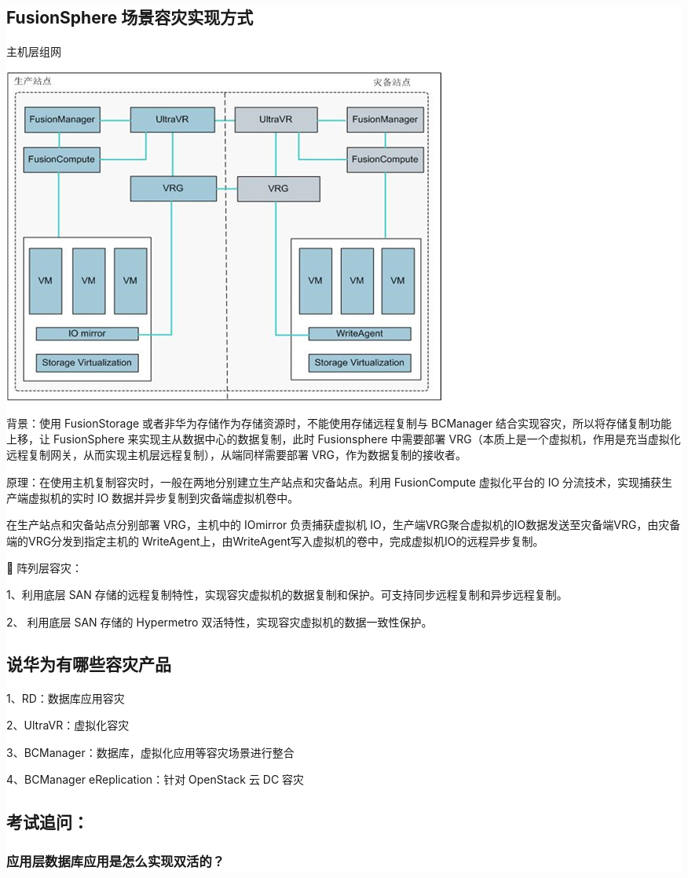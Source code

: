 ## FusionSphere 场景容灾实现方式

主机层组网

![img](images/%E5%8D%8E%E4%B8%BA%E4%BA%91%E5%AE%B9%E7%81%BE%E8%A7%A3%E5%86%B3%E6%96%B9%E6%A1%88%E5%85%A8%E6%99%AF%E5%9B%BE/L3Byb3h5L2h0dHBzL3M0LjUxY3RvLmNvbS9pbWFnZXMvYmxvZy8yMDIxMDkvMjgvNDQ5NThiYmRhYWMzNjczZTBlZWQ5MjBlZmViNWUxYTcucG5n.jpg)

背景：使用 FusionStorage 或者非华为存储作为存储资源时，不能使用存储远程复制与 BCManager 结合实现容灾，所以将存储复制功能上移，让 FusionSphere 来实现主从数据中心的数据复制，此时 Fusionsphere 中需要部署 VRG（本质上是一个虚拟机，作用是充当虚拟化远程复制网关，从而实现主机层远程复制），从端同样需要部署 VRG，作为数据复制的接收者。

原理：在使用主机复制容灾时，一般在两地分别建立生产站点和灾备站点。利用 FusionCompute 虚拟化平台的 IO 分流技术，实现捕获生产端虚拟机的实时 IO 数据并异步复制到灾备端虚拟机卷中。

在生产站点和灾备站点分别部署 VRG，主机中的 IOmirror 负责捕获虚拟机 IO，生产端VRG聚合虚拟机的IO数据发送至灾备端VRG，由灾备端的VRG分发到指定主机的 WriteAgent上，由WriteAgent写入虚拟机的卷中，完成虚拟机IO的远程异步复制。

 阵列层容灾：

1、利用底层 SAN 存储的远程复制特性，实现容灾虚拟机的数据复制和保护。可支持同步远程复制和异步远程复制。

2、 利用底层 SAN 存储的 Hypermetro 双活特性，实现容灾虚拟机的数据一致性保护。

## 说华为有哪些容灾产品

1、RD：数据库应用容灾

2、UltraVR：虚拟化容灾

3、BCManager：数据库，虚拟化应用等容灾场景进行整合

4、BCManager eReplication：针对 OpenStack 云 DC 容灾

## 考试追问：

### 应用层数据库应用是怎么实现双活的？
